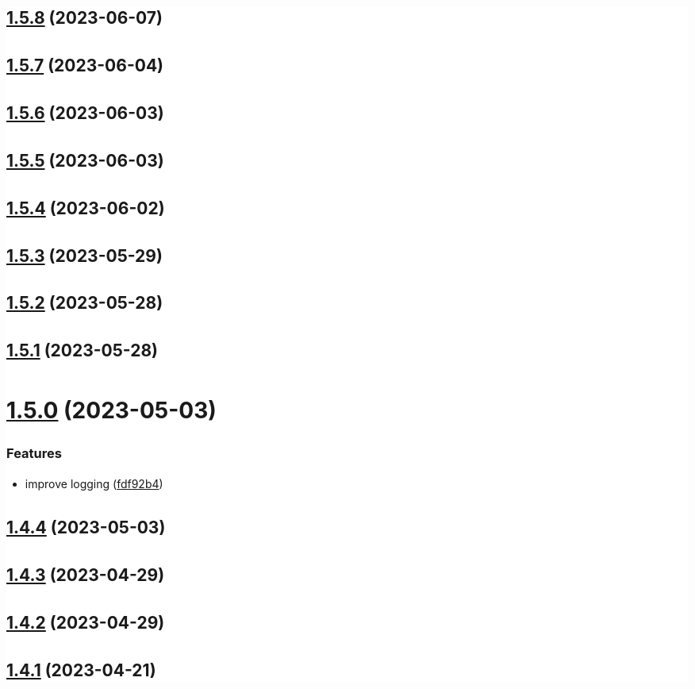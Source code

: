 ## [1.5.8](https://github.com/RouHim/this-week-in-past/compare/v1.5.7...v1.5.8) (2023-06-07)

## [1.5.7](https://github.com/RouHim/this-week-in-past/compare/v1.5.6...v1.5.7) (2023-06-04)

## [1.5.6](https://github.com/RouHim/this-week-in-past/compare/v1.5.5...v1.5.6) (2023-06-03)

## [1.5.5](https://github.com/RouHim/this-week-in-past/compare/v1.5.4...v1.5.5) (2023-06-03)

## [1.5.4](https://github.com/RouHim/this-week-in-past/compare/v1.5.3...v1.5.4) (2023-06-02)

## [1.5.3](https://github.com/RouHim/this-week-in-past/compare/v1.5.2...v1.5.3) (2023-05-29)

## [1.5.2](https://github.com/RouHim/this-week-in-past/compare/v1.5.1...v1.5.2) (2023-05-28)

## [1.5.1](https://github.com/RouHim/this-week-in-past/compare/v1.5.0...v1.5.1) (2023-05-28)

# [1.5.0](https://github.com/RouHim/this-week-in-past/compare/v1.4.4...v1.5.0) (2023-05-03)


### Features

* improve logging ([fdf92b4](https://github.com/RouHim/this-week-in-past/commit/fdf92b4b33313299e82539e2e381d78dee945b30))

## [1.4.4](https://github.com/RouHim/this-week-in-past/compare/v1.4.3...v1.4.4) (2023-05-03)

## [1.4.3](https://github.com/RouHim/this-week-in-past/compare/v1.4.2...v1.4.3) (2023-04-29)

## [1.4.2](https://github.com/RouHim/this-week-in-past/compare/v1.4.1...v1.4.2) (2023-04-29)

## [1.4.1](https://github.com/RouHim/this-week-in-past/compare/v1.4.0...v1.4.1) (2023-04-21)
